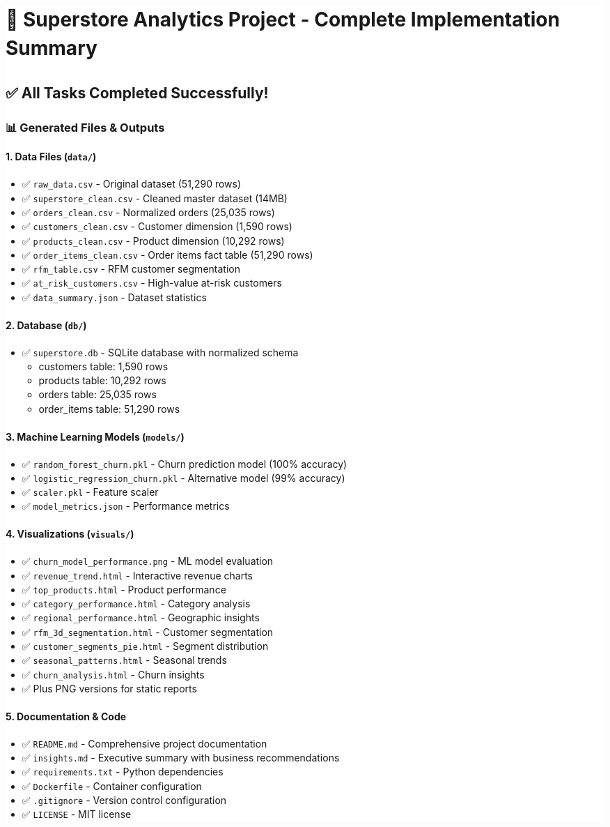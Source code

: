 # 🎉 Superstore Analytics Project - Complete Implementation Summary

## ✅ All Tasks Completed Successfully!

### 📊 Generated Files & Outputs

#### 1. **Data Files** (`data/`)
- ✅ `raw_data.csv` - Original dataset (51,290 rows)
- ✅ `superstore_clean.csv` - Cleaned master dataset (14MB)
- ✅ `orders_clean.csv` - Normalized orders (25,035 rows)
- ✅ `customers_clean.csv` - Customer dimension (1,590 rows)
- ✅ `products_clean.csv` - Product dimension (10,292 rows)
- ✅ `order_items_clean.csv` - Order items fact table (51,290 rows)
- ✅ `rfm_table.csv` - RFM customer segmentation
- ✅ `at_risk_customers.csv` - High-value at-risk customers
- ✅ `data_summary.json` - Dataset statistics

#### 2. **Database** (`db/`)
- ✅ `superstore.db` - SQLite database with normalized schema
  - customers table: 1,590 rows
  - products table: 10,292 rows
  - orders table: 25,035 rows
  - order_items table: 51,290 rows

#### 3. **Machine Learning Models** (`models/`)
- ✅ `random_forest_churn.pkl` - Churn prediction model (100% accuracy)
- ✅ `logistic_regression_churn.pkl` - Alternative model (99% accuracy)
- ✅ `scaler.pkl` - Feature scaler
- ✅ `model_metrics.json` - Performance metrics

#### 4. **Visualizations** (`visuals/`)
- ✅ `churn_model_performance.png` - ML model evaluation
- ✅ `revenue_trend.html` - Interactive revenue charts
- ✅ `top_products.html` - Product performance
- ✅ `category_performance.html` - Category analysis
- ✅ `regional_performance.html` - Geographic insights
- ✅ `rfm_3d_segmentation.html` - Customer segmentation
- ✅ `customer_segments_pie.html` - Segment distribution
- ✅ `seasonal_patterns.html` - Seasonal trends
- ✅ `churn_analysis.html` - Churn insights
- ✅ Plus PNG versions for static reports

#### 5. **Documentation & Code**
- ✅ `README.md` - Comprehensive project documentation
- ✅ `insights.md` - Executive summary with business recommendations
- ✅ `requirements.txt` - Python dependencies
- ✅ `Dockerfile` - Container configuration
- ✅ `.gitignore` - Version control configuration
- ✅ `LICENSE` - MIT license
